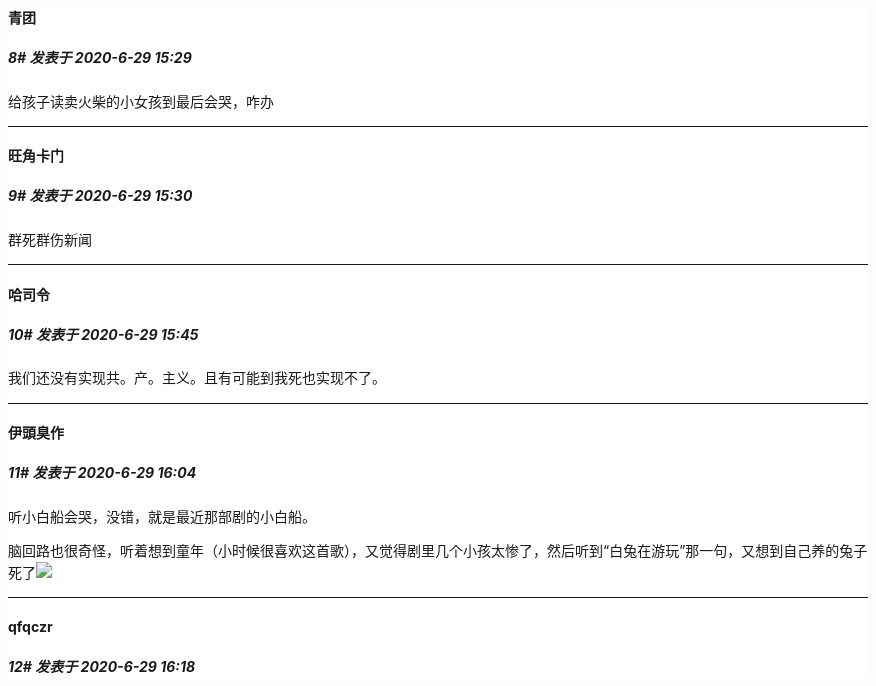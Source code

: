 ####  青团  
##### 8#       发表于 2020-6-29 15:29




给孩子读卖火柴的小女孩到最后会哭，咋办







*****

####  旺角卡门  
##### 9#       发表于 2020-6-29 15:30




群死群伤新闻







*****

####  哈司令  
##### 10#       发表于 2020-6-29 15:45




我们还没有实现共。产。主义。且有可能到我死也实现不了。







*****

####  伊頭臭作  
##### 11#       发表于 2020-6-29 16:04




听小白船会哭，没错，就是最近那部剧的小白船。

脑回路也很奇怪，听着想到童年（小时候很喜欢这首歌），又觉得剧里几个小孩太惨了，然后听到“白兔在游玩”那一句，又想到自己养的兔子死了<img src="https://static.saraba1st.com/image/smiley/face2017/135.png" referrerpolicy="no-referrer">







*****

####  qfqczr  
##### 12#       发表于 2020-6-29 16:18

